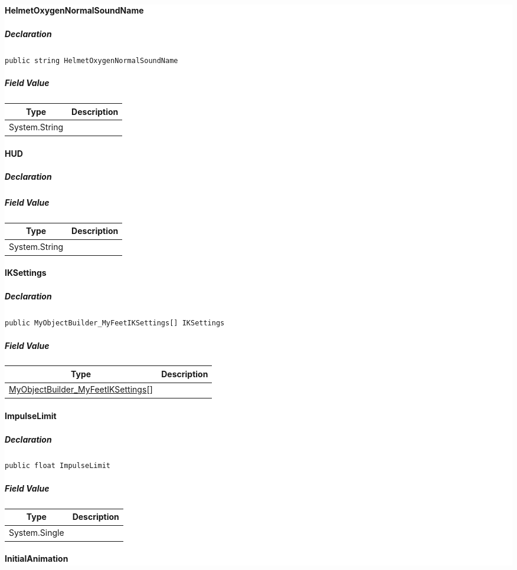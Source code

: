 #### HelmetOxygenNormalSoundName

##### Declaration

```
public string HelmetOxygenNormalSoundName
```

##### Field Value

| Type | Description |
| --- | --- |
| System.String |     |

#### HUD

##### Declaration

##### Field Value

| Type | Description |
| --- | --- |
| System.String |     |

#### IKSettings

##### Declaration

```
public MyObjectBuilder_MyFeetIKSettings[] IKSettings
```

##### Field Value

| Type | Description |
| --- | --- |
| [MyObjectBuilder\_MyFeetIKSettings](https://keensoftwarehouse.github.io/SpaceEngineersModAPI/api/VRage.Game.MyObjectBuilder_MyFeetIKSettings.html)\[\] |     |

#### ImpulseLimit

##### Declaration

```
public float ImpulseLimit
```

##### Field Value

| Type | Description |
| --- | --- |
| System.Single |     |

#### InitialAnimation
